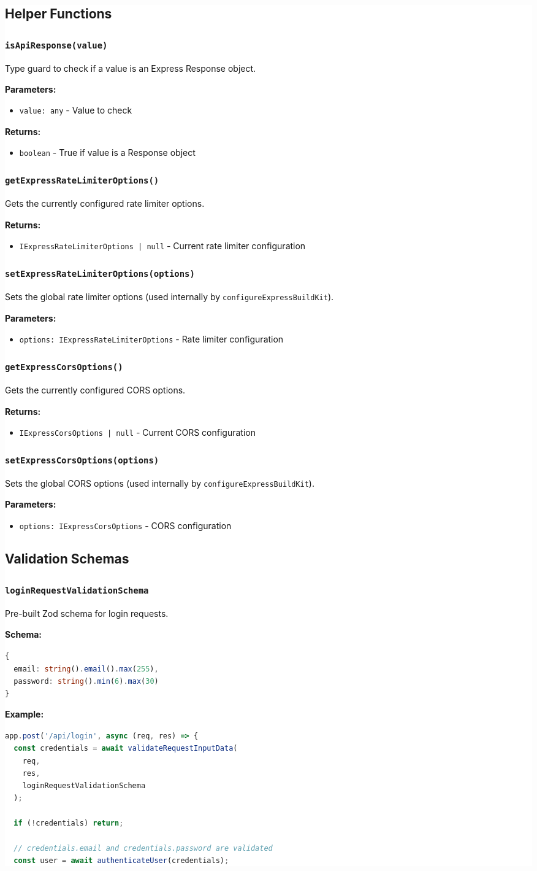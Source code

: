 ## Helper Functions

### `isApiResponse(value)`

Type guard to check if a value is an Express Response object.

**Parameters:**
- `value: any` - Value to check

**Returns:**
- `boolean` - True if value is a Response object

### `getExpressRateLimiterOptions()`

Gets the currently configured rate limiter options.

**Returns:**
- `IExpressRateLimiterOptions | null` - Current rate limiter configuration

### `setExpressRateLimiterOptions(options)`

Sets the global rate limiter options (used internally by `configureExpressBuildKit`).

**Parameters:**
- `options: IExpressRateLimiterOptions` - Rate limiter configuration

### `getExpressCorsOptions()`

Gets the currently configured CORS options.

**Returns:**
- `IExpressCorsOptions | null` - Current CORS configuration

### `setExpressCorsOptions(options)`

Sets the global CORS options (used internally by `configureExpressBuildKit`).

**Parameters:**
- `options: IExpressCorsOptions` - CORS configuration

## Validation Schemas

### `loginRequestValidationSchema`

Pre-built Zod schema for login requests.

**Schema:**
```typescript
{
  email: string().email().max(255),
  password: string().min(6).max(30)
}
```

**Example:**
```typescript
app.post('/api/login', async (req, res) => {
  const credentials = await validateRequestInputData(
    req, 
    res, 
    loginRequestValidationSchema
  );
  
  if (!credentials) return;
  
  // credentials.email and credentials.password are validated
  const user = await authenticateUser(credentials);
```